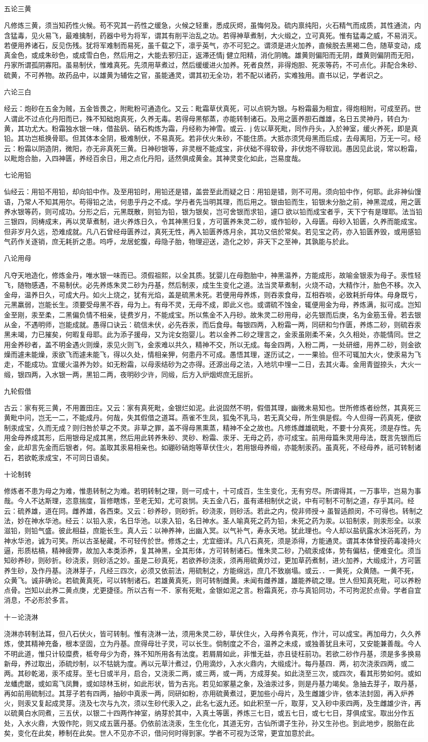 五论三黄  

凡修炼三黄，须当知药性火候。苟不究其一药性之缓急，火候之轻重，悉成灰烬，虽悔何及。硫内禀纯阳，火石精气而成质，其性通流，内含猛毒，见火易飞，最难擒制，药器中号为将军，谓其有削平治乱之功。若得神草煮制，大火缎之，立可真死。惟有猛毒之威，不易消灭。若便用养诸石，反见伤残。犹将军难制而易死，虽千载之下，凛乎英气，亦不可犯之。谓须是进火加养，直候脱去黑褐二色，随草变动，成真金色，或成朱砂色，或成雪白色，然后用之，大能去邪归正，返滞还情j 健立阳精，消化阴魄。雄黄则偏阳而无阴，雌黄则偏阴而无阳，丹家所谓孤阴寡阳。虽易制伏，惟难真死。先须用草煮过，然后缓缓进火加养。死者良然，非得炮胆、死汞等药，不可点化。非配合朱砂、硫黄，不可养物。故药品中，以雄黄为辅佐之官，虽能通灵，谓其初无全功，若不配以诸药，实难独用。直书以记，学者识之。  

六论三白  

经云：炮砂在五金为贼，五金皆畏之，附毗粉可通造化。又云：毗霜草伏真死，可以点铜为银。与粉霜最为相宜，得炮相附，可成至药。世人谓此不过点化丹阳而已，殊不知础炮真死，久养无毒。若得母黑郁蒸，亦能转制诸石。及用之匮养胆石雌雄，名日五灵神丹，转白为· 黄，其功尤大。粉霜独水银一味，借盐矾、硝石构炼为霜，丹经称为神雪。或云．j 佐以草死毗，同作丹头，入於神室，缓火养死，即是真铅。其功岂柢换骨耶。但其体本全阴，极难制伏，不易真死。若非伏火朱砂，不能住质。大抵亦须凭母黑而后成，去母离阳，万无一可。经云：粉霜以阴造阴，微阳，亦无非真死三黄。日神砂银等，非灵根不能成宝，非伏础不得软骨，非伏炮不得软润。愚因见此说，常以粉霜，以毗炮合胎，入四神匮，养经百余日，用之点化丹阳，适然俱成黄金。其神灵变化如此，岂易度哉。  

七论用铅  

仙经云：用铅不用铅，却向铅中作。及至用铅时，用铅还是错，盖尝至此而疑之日：用铅是错，则不可用。须向铅中作，何耶。此非神仙馒语，乃常人不知其用尔。苟得铅之法，何患乎丹之不成。学丹者先当明其理，而后用之。银由铅而生，铅银未分胎之前，神黑混成，用之匮养水银等药，则可成功。分形之后，元黑既散，则铅为铅，银为银矣，岂可舍银而求铅，遽□ 欲以铅而成宝者乎，天下宁有是理耶。法当铅三银四，同梼成末，再以灵草煮制，进火养炼日久，令其神黑归复，方可匮养朱灵二砂，或作铅砂，入母匮。母砂入铅匮，久养而能成宝。但非岁月久远，恐难成就。凡八石曾经母匮养过，真死无性，再入铅匮养炼月余，其功又倍於常矣。若见宝之药，亦入铅匮养毁，或用感铅气药作关逐销，庶无耗折之患。呜呼，龙居蛇腹，母隐子胎，物理迎送，造化之妙，非天下之至神，其孰能与於此。  

八论用母  

凡夺天地造化，修炼金丹，唯水银一味而已。须假祖熙，以全其质。犹婴儿在母胞胎中，神黑温养，方能成形，故喻金银汞为母子。汞性轻飞，随物感遇，不易制伏。必先养炼朱灵二砂为丹基，然后制汞，成生生变化之道。法当灵草煮制，火烧不动，大精作汁，胎色不移。次入金母，温养日久，可成大丹。如火上烧之，犹有光焰，盖是硫黑未死。若便用母养炼，则吞汞食母，互相吞啖，必致耗折母体。母身既亏，元黑羸弱，岂能长生。须要受母黑不吞，母为上。有母不灵，无母不成，即此义也。或谓硫不蚀金，辄便用金为母，养炼满，拟可成。岂知金至刚，汞至柔，二黑偏负情不相亲，徒费岁月，不能成宝。所以焦金不入丹砂。故朱灵二砂用母，必先银而后庚，名为金筋玉骨。若去银从金，不遇明师，岂能成就。愚得口诀云：硫信未伏，必先吞汞，而后食母。每银四两，入粉霜一两，同研和匀作匮，养炼二砂，则硫吞汞黑未竭，力已摧矣，何暇复母耶。此为添子援母，又为诧女抱婴儿。若以金养二砂之理言之，金汞虽刚柔不亲，久久相处，亦能情同。世之用金养砂者，盖不明金遇火则燥，汞见火则飞，金汞难以共久，精神不交，所以无成。每金四两，入粉二两，一处研细，用养二砂，则金欲燥而遽未能燥，汞欲飞而遽未能飞，得以久处，情相亲狎，何患丹不可成。愚悟其理，遂历试之，一一果验。但不可辄加大火，使汞易为飞走，不能成功。宜缓火温养为妙。如无粉霜，以母汞结砂为之亦得。还源出母之法，入地坑中埋一二日，去其火毒。金用青盥捺头，大火一缎，银四两，入水银一两，黑铅二两，夜明砂少许，同缎，后方入炉烟烬庶无屈折。  

九轮假借  

古云：家有死三黄，不用置田庄。又云：家有真死毗，金银烂如泥。此说固然不明，假借其理，幽微未易知也。世所修炼者纷然，其真死三黄毗中问，岂无一二，不能成丹。何哉，失其假借之道耳。燕雀不生凤，狐兔不乳马，若无真父母，所生俱是假。今人但得一药真死，便欲制汞成宝，久而无成？则归咎於草之不灵。非草之罪，盖不得母黑熏蒸，精神不全之故也。凡修炼雌雄硫毗，不要十分真死，须是存性。先用金母养成其形，后用银母足成其黑，然后用此转养朱砂、灵砂、粉霜、汞牙、无母之药，亦可成宝。前用母篇朱灵用母法，既言先银而后金，此却言先金而后银者，何。盖取其汞易相亲也。如硼砂硝炮等草伏住火，若用银母养缎，亦能制汞药。虽真死，不经母养，祇可转制诸石，若欲乾汞成宝，不可同日语矣。  

十论制转  

修炼者不患为母之为难，惟患转制之为难。若明转制之理，则一可成十，十可成百，生生变化，无有穷尽。所谓得其，一万事毕，岂易为事哉。今人不达斯理，恣意揣度，盲修瞎炼，至老无知，尤可哀悯。夫五金八石，虽有递相制伏之说，中有可制不可制之道，存乎其问。经云：硫养雄，道在同。雌养雄，各西束。又云：砂养砂，则砂折。砂浇汞，则砂活。若此之内，傥非师授→ 虽智适颜闵，不可得也。转制之法，妙在神水华池。经云：以铅入汞，名日华池。以汞入铅，名日神水。圣人喻真死之药为铅，未死之药为汞。以铅制汞，则汞形全。以汞滋铅，则铅气盛。彼此相益，庶能长生。真人云：以神养神，出幽入冥。以气补气，寿永天地。犹此理也。今人却以盐矾露水沐浴死药，为神水华池，诚为可笑。所以古圣秘藏，不可轻传於世。修炼之士，尤宜细详。凡八石真死，须是添得，方能通灵。谓其本体曾授药毒凌持火逼，形质枯槁，精神疲弊，故加入本类添养，复其神黑，全其形体，方可转制诸石。惟朱灵二砂，乃硫汞成体，势有偏枯，便难变化。须当知砂养砂，则砂折。砂浇汞，则砂活之妙。虽是二砂真死，若欲养砂浇汞，须再用硫黄炒过，更加草药煮制，进火加养，大缎成汁，方可匮养生砂，及作丹基。浇淋芽子，凡经三四次，必须又依前法，用硫制之，方能绵远，庶几不致崩塌。或云．．一黄死，众黄随。一黄不死，众黄飞。诚非确论。若硫黄真死，可以转制诸石。若雄黄真死，则可转制雌黄。未闻有雌养雄，雄能养硫之理。世人但知真死毗，可以养粉点骨。岂知以此养二黄点庚，尤更捷径。所以古有一不．家有死毗，金银如泥之言。粉霜真死，亦与真铅同功，不可拘泥於点骨。学者自宜消息，不必形於多言。  

十－论浇淋  

浇淋亦转制法耳，但八石伏火，皆可转制。惟有浇淋一法，须用朱灵二砂，草伏住火，入母养令真死，作汁，可以成宝。再加母力，久久养炼，使其精神充备，根本坚固，立为丹基。庶得母壮子灵，可以长生。倘制度之不合，温养之未成，或独善犹且未可，又安能兼善哉。今人不明此道，惟只计较糜费，柢夸母少为奇，殊不知所用各有法度。若屑屑如此，非惟无益，亦且徒枉前功。若欲二砂作丹基，须是多多换易新母，养过取出，添硫炒制，以不牯姚为度。再以元草汁煮过，仍用滴炒，入水火鼎内，大缎成汁。每丹基四．两，初次浇汞四两，或二两。其砂乾渴，汞不成芽。至七日或半月，启合，又浇汞二两，或三两，或一两，方成芽矣。如此浇至三次，或四次，看其形势如何。或如龙蟠虎踞，或如鸾飞凤舞，或如琼林玉树，如此形状，皆为吉兆。若见如冢墓之象，及油汞过多，则是丹基力竭矣。急抽去芽子，取丹基，再如前用硫制过。其芽子若有四两，抽砂中真汞一两，同研如粉，亦用硫黄煮过，更加些小母片，及生雌雄少许，依本法封固，再入炉养火，则汞又复起成灵芽。浇及七次与九次，须以生砂代汞入之，此名七返九还。如此积至一斤，取芽，又入砂中汞四两，及生雌雄少许，再以硫黄白水同煮，三五伏，以银二十四两作神室，纳芽於其中，入真土等匮，养炼三七日，或五七日，或七七日，芽俱成宝。取出分作五处，入水火鼎，大毁作陀，则又成五匮丹基。仍依前法浇汞，生生化化，其道无穷，古仙所谓子生孙，孙又生孙也。到此地步，脱胎在此矣，变化在此矣，糁制在此矣。世人不见亦不识，借问何时得到家。学者不可视为泛常，更宜加意於此。  
